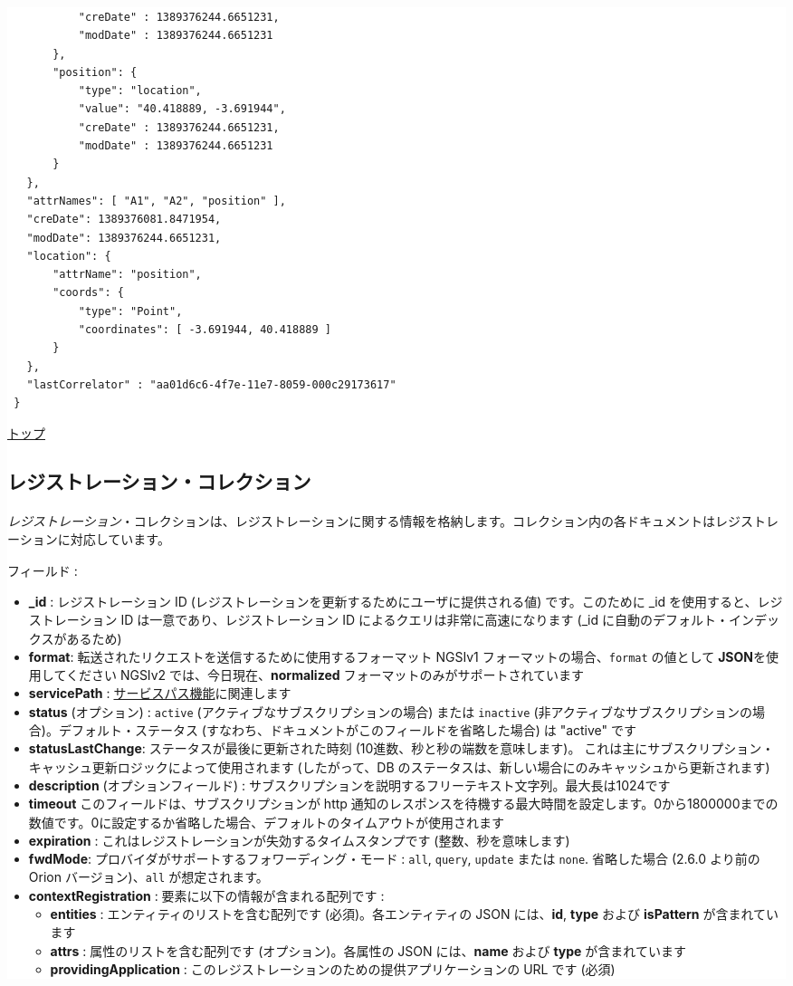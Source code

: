 ```
           "creDate" : 1389376244.6651231,
           "modDate" : 1389376244.6651231
       },
       "position": {
           "type": "location",
           "value": "40.418889, -3.691944",
           "creDate" : 1389376244.6651231,
           "modDate" : 1389376244.6651231
       }
   },
   "attrNames": [ "A1", "A2", "position" ],
   "creDate": 1389376081.8471954,
   "modDate": 1389376244.6651231,
   "location": {
       "attrName": "position",
       "coords": {
           "type": "Point",
           "coordinates": [ -3.691944, 40.418889 ]
       }
   },
   "lastCorrelator" : "aa01d6c6-4f7e-11e7-8059-000c29173617"
 }
```
[トップ](#top)

<a name="registrations-collection"></a>
## レジストレーション・コレクション

*レジストレーション*・コレクションは、レジストレーションに関する情報を格納します。コレクション内の各ドキュメントはレジストレーションに対応しています。

フィールド :

-   **\_id** : レジストレーション ID (レジストレーションを更新するためにユーザに提供される値) です。このために \_id を使用すると、レジストレーション ID は一意であり、レジストレーション ID によるクエリは非常に高速になります (\_id に自動のデフォルト・インデックスがあるため)
-   **format**: 転送されたリクエストを送信するために使用するフォーマット
    NGSIv1 フォーマットの場合、`format` の値として **JSON**を使用してください
    NGSIv2 では、今日現在、**normalized** フォーマットのみがサポートされています
-   **servicePath** : [サービスパス機能](../orion-api.md#service-path)に関連します
-   **status** (オプション) : `active` (アクティブなサブスクリプションの場合) または `inactive` (非アクティブなサブスクリプションの場合)。デフォルト・ステータス (すなわち、ドキュメントがこのフィールドを省略した場合) は "active" です
-   **statusLastChange**: ステータスが最後に更新された時刻 (10進数、秒と秒の端数を意味します)。
    これは主にサブスクリプション・キャッシュ更新ロジックによって使用されます (したがって、DB のステータスは、新しい場合にのみキャッシュから更新されます)
-   **description** (オプションフィールド) : サブスクリプションを説明するフリーテキスト文字列。最大長は1024です
-   **timeout** このフィールドは、サブスクリプションが http 通知のレスポンスを待機する最大時間を設定します。0から1800000までの数値です。0に設定するか省略した場合、デフォルトのタイムアウトが使用されます
-   **expiration** : これはレジストレーションが失効するタイムスタンプです (整数、秒を意味します)
-   **fwdMode**: プロバイダがサポートするフォワーディング・モード : `all`, `query`, `update` または `none`.
    省略した場合 (2.6.0 より前の Orion バージョン)、`all` が想定されます。
-   **contextRegistration** : 要素に以下の情報が含まれる配列です :
    -   **entities** : エンティティのリストを含む配列です (必須)。各エンティティの JSON には、**id**, **type** および **isPattern** が含まれています
    -   **attrs** : 属性のリストを含む配列です (オプション)。各属性の JSON には、**name** および **type** が含まれています
    -   **providingApplication** : このレジストレーションのための提供アプリケーションの URL です (必須)
